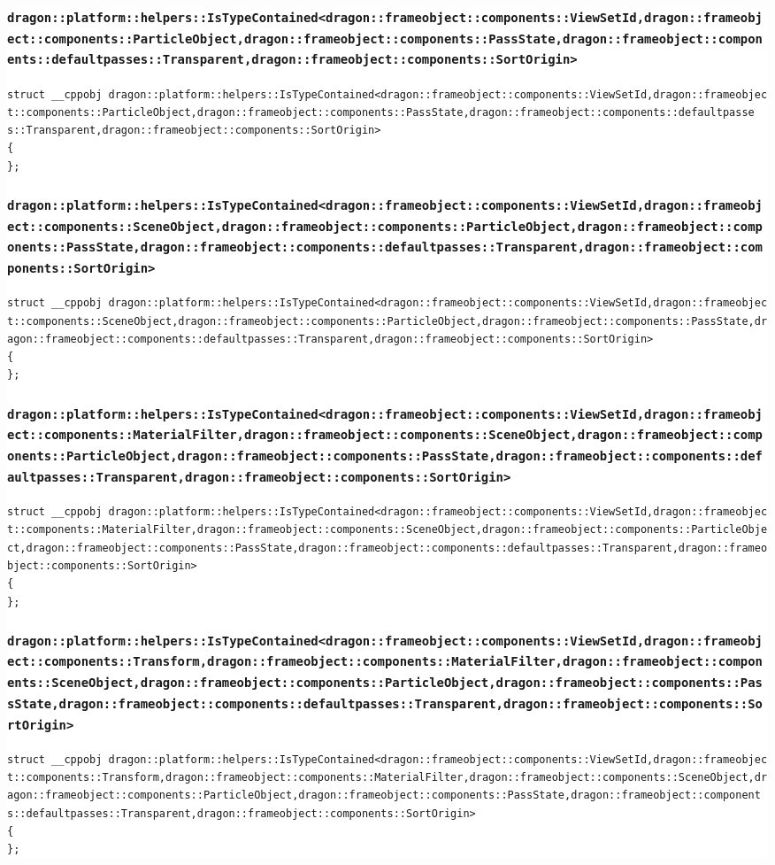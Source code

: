 ### `dragon::platform::helpers::IsTypeContained<dragon::frameobject::components::ViewSetId,dragon::frameobject::components::ParticleObject,dragon::frameobject::components::PassState,dragon::frameobject::components::defaultpasses::Transparent,dragon::frameobject::components::SortOrigin>`
```
struct __cppobj dragon::platform::helpers::IsTypeContained<dragon::frameobject::components::ViewSetId,dragon::frameobject::components::ParticleObject,dragon::frameobject::components::PassState,dragon::frameobject::components::defaultpasses::Transparent,dragon::frameobject::components::SortOrigin>
{
};

```

### `dragon::platform::helpers::IsTypeContained<dragon::frameobject::components::ViewSetId,dragon::frameobject::components::SceneObject,dragon::frameobject::components::ParticleObject,dragon::frameobject::components::PassState,dragon::frameobject::components::defaultpasses::Transparent,dragon::frameobject::components::SortOrigin>`
```
struct __cppobj dragon::platform::helpers::IsTypeContained<dragon::frameobject::components::ViewSetId,dragon::frameobject::components::SceneObject,dragon::frameobject::components::ParticleObject,dragon::frameobject::components::PassState,dragon::frameobject::components::defaultpasses::Transparent,dragon::frameobject::components::SortOrigin>
{
};

```

### `dragon::platform::helpers::IsTypeContained<dragon::frameobject::components::ViewSetId,dragon::frameobject::components::MaterialFilter,dragon::frameobject::components::SceneObject,dragon::frameobject::components::ParticleObject,dragon::frameobject::components::PassState,dragon::frameobject::components::defaultpasses::Transparent,dragon::frameobject::components::SortOrigin>`
```
struct __cppobj dragon::platform::helpers::IsTypeContained<dragon::frameobject::components::ViewSetId,dragon::frameobject::components::MaterialFilter,dragon::frameobject::components::SceneObject,dragon::frameobject::components::ParticleObject,dragon::frameobject::components::PassState,dragon::frameobject::components::defaultpasses::Transparent,dragon::frameobject::components::SortOrigin>
{
};

```

### `dragon::platform::helpers::IsTypeContained<dragon::frameobject::components::ViewSetId,dragon::frameobject::components::Transform,dragon::frameobject::components::MaterialFilter,dragon::frameobject::components::SceneObject,dragon::frameobject::components::ParticleObject,dragon::frameobject::components::PassState,dragon::frameobject::components::defaultpasses::Transparent,dragon::frameobject::components::SortOrigin>`
```
struct __cppobj dragon::platform::helpers::IsTypeContained<dragon::frameobject::components::ViewSetId,dragon::frameobject::components::Transform,dragon::frameobject::components::MaterialFilter,dragon::frameobject::components::SceneObject,dragon::frameobject::components::ParticleObject,dragon::frameobject::components::PassState,dragon::frameobject::components::defaultpasses::Transparent,dragon::frameobject::components::SortOrigin>
{
};
```
